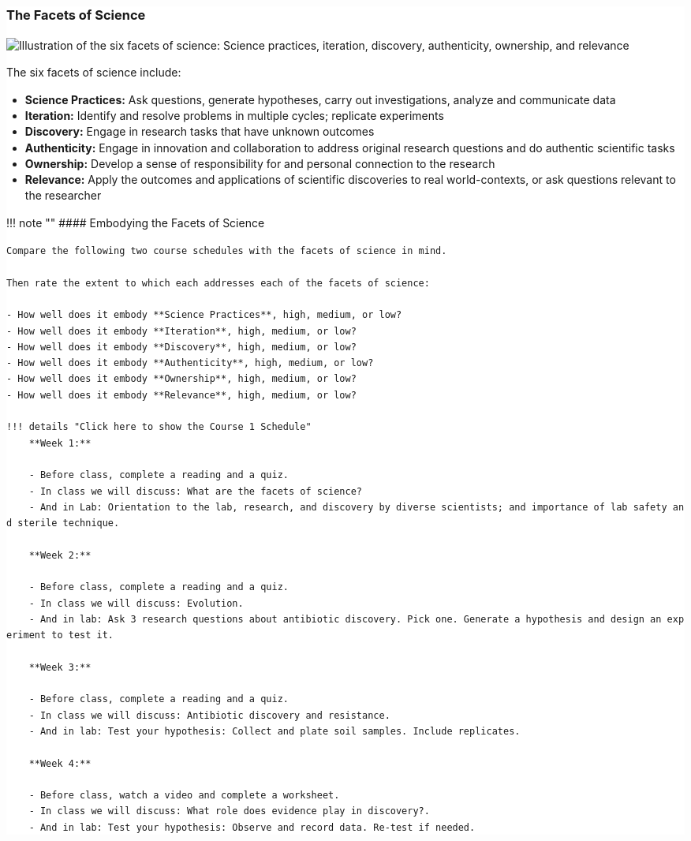 ### The Facets of Science

![Illustration of the six facets of science: Science practices, iteration, discovery, authenticity, ownership, and relevance](../assets/six-facets-of-science.svg)

The six facets of science include:

- **Science Practices:** Ask questions, generate hypotheses, carry out investigations, analyze and communicate data
- **Iteration:** Identify and resolve problems in multiple cycles; replicate experiments
- **Discovery:** Engage in research tasks that have unknown outcomes
- **Authenticity:** Engage in innovation and collaboration to address original research questions and do authentic scientific tasks
- **Ownership:** Develop a sense of responsibility for and personal connection to the research
- **Relevance:** Apply the outcomes and applications of scientific discoveries to real world-contexts, or ask questions relevant to the researcher

!!! note ""
    #### Embodying the Facets of Science

    Compare the following two course schedules with the facets of science in mind.

    Then rate the extent to which each addresses each of the facets of science:

    - How well does it embody **Science Practices**, high, medium, or low?
    - How well does it embody **Iteration**, high, medium, or low?
    - How well does it embody **Discovery**, high, medium, or low?
    - How well does it embody **Authenticity**, high, medium, or low?
    - How well does it embody **Ownership**, high, medium, or low?
    - How well does it embody **Relevance**, high, medium, or low?

    !!! details "Click here to show the Course 1 Schedule"
        **Week 1:**
        
        - Before class, complete a reading and a quiz.
        - In class we will discuss: What are the facets of science?
        - And in Lab: Orientation to the lab, research, and discovery by diverse scientists; and importance of lab safety and sterile technique.

        **Week 2:**
        
        - Before class, complete a reading and a quiz.
        - In class we will discuss: Evolution.
        - And in lab: Ask 3 research questions about antibiotic discovery. Pick one. Generate a hypothesis and design an experiment to test it.

        **Week 3:**
        
        - Before class, complete a reading and a quiz.
        - In class we will discuss: Antibiotic discovery and resistance.
        - And in lab: Test your hypothesis: Collect and plate soil samples. Include replicates.

        **Week 4:**
        
        - Before class, watch a video and complete a worksheet.
        - In class we will discuss: What role does evidence play in discovery?.
        - And in lab: Test your hypothesis: Observe and record data. Re-test if needed.
